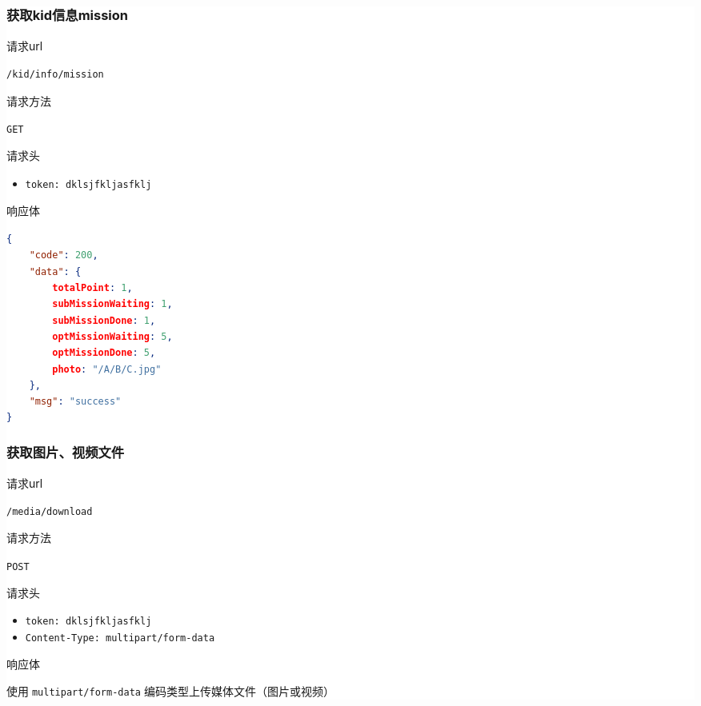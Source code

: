 

### 获取kid信息mission

请求url

```
/kid/info/mission
```

请求方法

```
GET
```

请求头

- `token: dklsjfkljasfklj`

响应体

```json
{
    "code": 200,
    "data": {
        totalPoint: 1,
        subMissionWaiting: 1,
        subMissionDone: 1,
        optMissionWaiting: 5,
        optMissionDone: 5,
        photo: "/A/B/C.jpg"
    },
    "msg": "success"
}
```



### 获取图片、视频文件

请求url

```
/media/download
```

请求方法

```
POST
```

请求头

- `token: dklsjfkljasfklj`
- `Content-Type: multipart/form-data`

响应体

使用 `multipart/form-data` 编码类型上传媒体文件（图片或视频）
